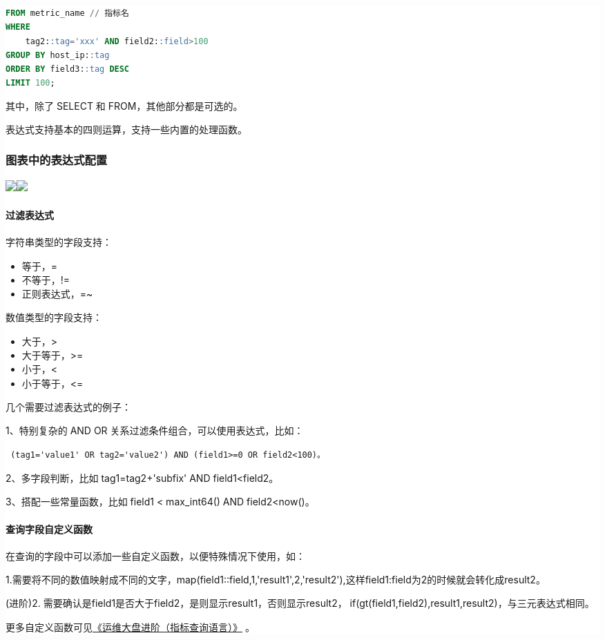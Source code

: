 ```SQL
FROM metric_name // 指标名
WHERE
    tag2::tag='xxx' AND field2::field>100
GROUP BY host_ip::tag
ORDER BY field3::tag DESC
LIMIT 100;
```

其中，除了 SELECT 和 FROM，其他部分都是可选的。

表达式支持基本的四则运算，支持一些内置的处理函数。

### 图表中的表达式配置
![](https://terminus-paas.oss-cn-hangzhou.aliyuncs.com/paas-doc/2021/08/23/e1378d3a-63b9-4686-904a-360ae2510d71.png)![](https://terminus-paas.oss-cn-hangzhou.aliyuncs.com/paas-doc/2021/08/23/8e5df1e4-4715-433f-a6c1-23ed7e4d2c19.png)
#### 过滤表达式
字符串类型的字段支持：
* 等于，=
* 不等于，!=
* 正则表达式，=~


数值类型的字段支持：
* 大于，>
* 大于等于，>=
* 小于，<
* 小于等于，<=

几个需要过滤表达式的例子：

1、特别复杂的 AND OR 关系过滤条件组合，可以使用表达式，比如：

     (tag1='value1' OR tag2='value2') AND (field1>=0 OR field2<100)。

2、多字段判断，比如 tag1=tag2+'subfix' AND field1<field2。

3、搭配一些常量函数，比如 field1 < max_int64() AND field2<now()。


#### 查询字段自定义函数

在查询的字段中可以添加一些自定义函数，以便特殊情况下使用，如：

1.需要将不同的数值映射成不同的文字，map(field1::field,1,'result1',2,'result2'),这样field1:field为2的时候就会转化成result2。

(进阶)2. 需要确认是field1是否大于field2，是则显示result1，否则显示result2，
if(gt(field1,field2),result1,result2)，与三元表达式相同。

更多自定义函数可见[《运维大盘进阶（指标查询语言）》](dashboard-advanced.md) 。

